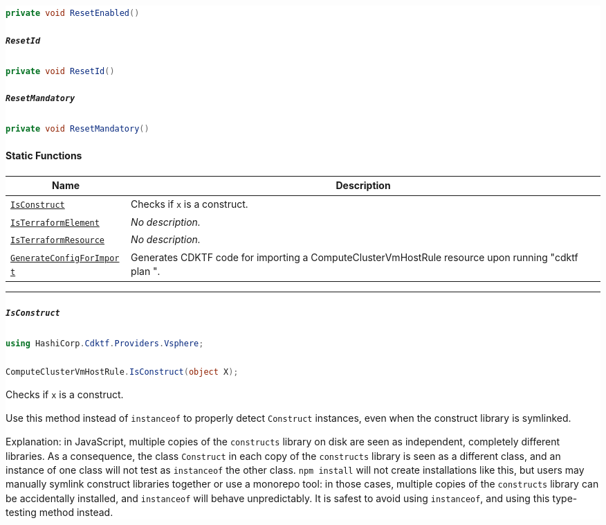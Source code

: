 ```csharp
private void ResetEnabled()
```

##### `ResetId` <a name="ResetId" id="@cdktf/provider-vsphere.computeClusterVmHostRule.ComputeClusterVmHostRule.resetId"></a>

```csharp
private void ResetId()
```

##### `ResetMandatory` <a name="ResetMandatory" id="@cdktf/provider-vsphere.computeClusterVmHostRule.ComputeClusterVmHostRule.resetMandatory"></a>

```csharp
private void ResetMandatory()
```

#### Static Functions <a name="Static Functions" id="Static Functions"></a>

| **Name** | **Description** |
| --- | --- |
| <code><a href="#@cdktf/provider-vsphere.computeClusterVmHostRule.ComputeClusterVmHostRule.isConstruct">IsConstruct</a></code> | Checks if `x` is a construct. |
| <code><a href="#@cdktf/provider-vsphere.computeClusterVmHostRule.ComputeClusterVmHostRule.isTerraformElement">IsTerraformElement</a></code> | *No description.* |
| <code><a href="#@cdktf/provider-vsphere.computeClusterVmHostRule.ComputeClusterVmHostRule.isTerraformResource">IsTerraformResource</a></code> | *No description.* |
| <code><a href="#@cdktf/provider-vsphere.computeClusterVmHostRule.ComputeClusterVmHostRule.generateConfigForImport">GenerateConfigForImport</a></code> | Generates CDKTF code for importing a ComputeClusterVmHostRule resource upon running "cdktf plan <stack-name>". |

---

##### `IsConstruct` <a name="IsConstruct" id="@cdktf/provider-vsphere.computeClusterVmHostRule.ComputeClusterVmHostRule.isConstruct"></a>

```csharp
using HashiCorp.Cdktf.Providers.Vsphere;

ComputeClusterVmHostRule.IsConstruct(object X);
```

Checks if `x` is a construct.

Use this method instead of `instanceof` to properly detect `Construct`
instances, even when the construct library is symlinked.

Explanation: in JavaScript, multiple copies of the `constructs` library on
disk are seen as independent, completely different libraries. As a
consequence, the class `Construct` in each copy of the `constructs` library
is seen as a different class, and an instance of one class will not test as
`instanceof` the other class. `npm install` will not create installations
like this, but users may manually symlink construct libraries together or
use a monorepo tool: in those cases, multiple copies of the `constructs`
library can be accidentally installed, and `instanceof` will behave
unpredictably. It is safest to avoid using `instanceof`, and using
this type-testing method instead.
